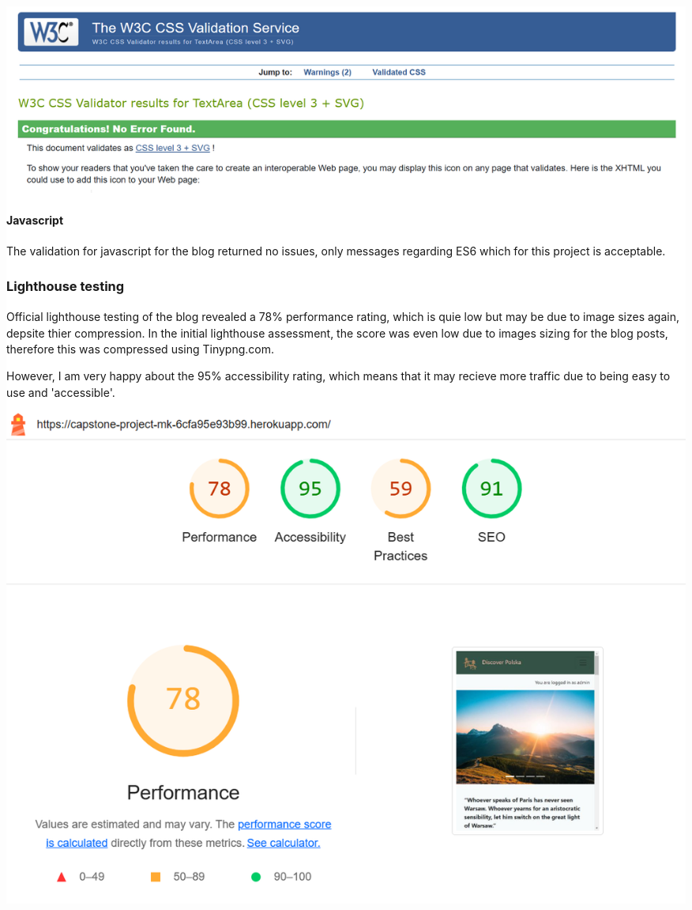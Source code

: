![CSS](docs/readme_images/css_val.png)

#### Javascript 

The validation for javascript for the blog returned no issues, only messages regarding ES6 which for this project is acceptable. 


### Lighthouse testing
Official lighthouse testing of the blog revealed a 78% performance rating, which is quie low but may be due to image sizes again, depsite thier compression. In the initial lighthouse assessment, the score was even low due to images sizing for the blog posts, therefore this was compressed using Tinypng.com.

However, I am very happy about the 95% accessibility rating, which means that it may recieve more traffic due to being easy to use and 'accessible'. 

![Lighthouse](docs/readme_images/lighthouse.png)
